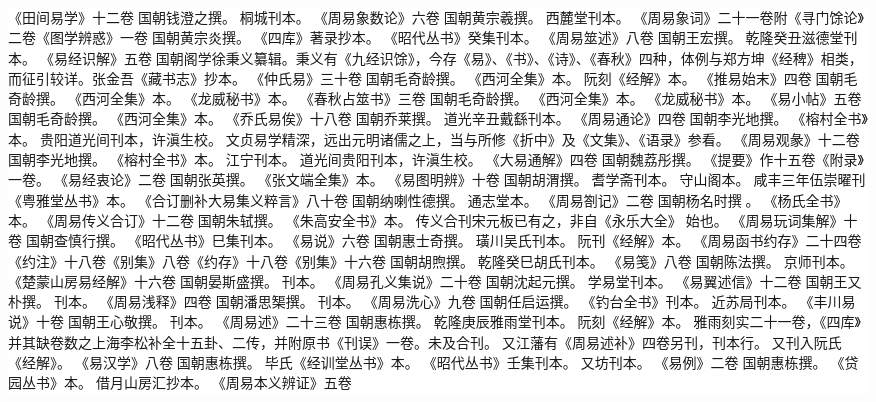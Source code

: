 《田间易学》十二卷 
国朝钱澄之撰。 桐城刊本。 
《周易象数论》六卷 
国朝黄宗羲撰。 西麓堂刊本。 
《周易象词》二十一卷附《寻门馀论》二卷《图学辨惑》一卷 
国朝黄宗炎撰。 《四库》著录抄本。 《昭代丛书》癸集刊本。 
《周易筮述》八卷 
国朝王宏撰。 乾隆癸丑滋德堂刊本。 
《易经识解》五卷 
国朝阁学徐秉义纂辑。秉义有《九经识馀》，今存《易》、《书》、《诗》、《春秋》四种，体例与郑方坤《经稗》相类，而征引较详。张金吾《藏书志》抄本。 
《仲氏易》三十卷 
国朝毛奇龄撰。 《西河全集》本。 阮刻《经解》本。 
《推易始末》四卷 
国朝毛奇龄撰。 《西河全集》本。 《龙威秘书》本。 
《春秋占筮书》三卷 
国朝毛奇龄撰。 《西河全集》本。 《龙威秘书》本。 
《易小帖》五卷 
国朝毛奇龄撰。 《西河全集》本。 
《乔氏易俟》十八卷 
国朝乔莱撰。 道光辛丑戴繇刊本。 
《周易通论》四卷 
国朝李光地撰。 《榕村全书》本。 贵阳道光间刊本，许滇生校。 文贞易学精深，远出元明诸儒之上，当与所修《折中》及《文集》、《语录》参看。 
《周易观彖》十二卷 
国朝李光地撰。 《榕村全书》本。 江宁刊本。 道光间贵阳刊本，许滇生校。 
《大易通解》四卷 
国朝魏荔彤撰。 《提要》作十五卷《附录》一卷。 
《易经衷论》二卷 
国朝张英撰。 《张文端全集》本。 
《易图明辨》十卷 
国朝胡渭撰。 耆学斋刊本。 守山阁本。 咸丰三年伍崇曜刊《粤雅堂丛书》本。 
《合订删补大易集义粹言》八十卷 
国朝纳喇性德撰。 通志堂本。 
《周易劄记》二卷 
国朝杨名时撰 。 《杨氏全书》本。 
《周易传义合订》十二卷 
国朝朱轼撰。 《朱高安全书》本。 传义合刊宋元板已有之，非自《永乐大全》 始也。 
《周易玩词集解》十卷 
国朝查慎行撰。 《昭代丛书》巳集刊本。 
《易说》六卷 
国朝惠士奇撰。 璜川吴氏刊本。 阮刊《经解》本。 
《周易函书约存》二十四卷《约注》十八卷《别集》八卷《约存》十八卷《别集》十六卷 
国朝胡煦撰。 乾隆癸巳胡氏刊本。 
《易笺》八卷 
国朝陈法撰。 京师刊本。 
《楚蒙山房易经解》十六卷 
国朝晏斯盛撰。 刊本。 
《周易孔义集说》二十卷 
国朝沈起元撰。 学易堂刊本。 
《易翼述信》十二卷 
国朝王又朴撰。 刊本。 
《周易浅释》四卷 
国朝潘思榘撰。 刊本。 
《周易洗心》九卷 
国朝任启运撰。 《钓台全书》刊本。 近苏局刊本。 
《丰川易说》十卷 
国朝王心敬撰。 刊本。 
《周易述》二十三卷 
国朝惠栋撰。 乾隆庚辰雅雨堂刊本。 阮刻《经解》本。 雅雨刻实二十一卷，《四库》并其缺卷数之上海李松补全十五卦、二传，并附原书《刊误》一卷。未及合刊。 又江藩有《周易述补》四卷另刊，刊本行。 又刊入阮氏《经解》。 
《易汉学》八卷 
国朝惠栋撰。 毕氏《经训堂丛书》本。 《昭代丛书》壬集刊本。 又坊刊本。 
《易例》二卷 
国朝惠栋撰。 《贷园丛书》本。 借月山房汇抄本。 
《周易本义辨证》五卷 